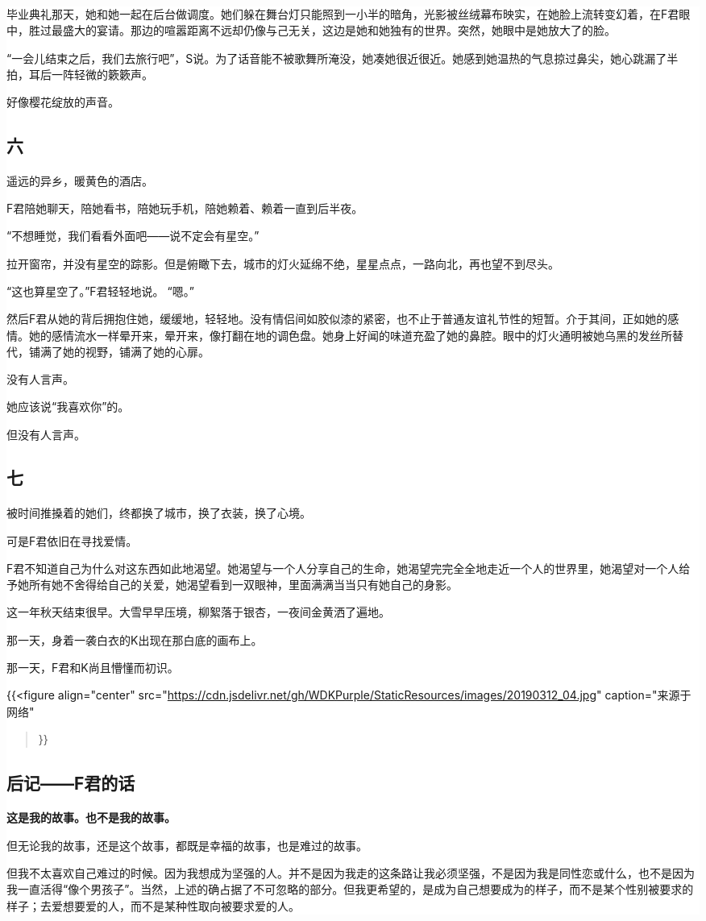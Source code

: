 毕业典礼那天，她和她一起在后台做调度。她们躲在舞台灯只能照到一小半的暗角，光影被丝绒幕布映实，在她脸上流转变幻着，在F君眼中，胜过最盛大的宴请。那边的喧嚣距离不远却仍像与己无关，这边是她和她独有的世界。突然，她眼中是她放大了的脸。

“一会儿结束之后，我们去旅行吧”，S说。为了话音能不被歌舞所淹没，她凑她很近很近。她感到她温热的气息掠过鼻尖，她心跳漏了半拍，耳后一阵轻微的簌簌声。

好像樱花绽放的声音。

## 六

遥远的异乡，暖黄色的酒店。

F君陪她聊天，陪她看书，陪她玩手机，陪她赖着、赖着一直到后半夜。

“不想睡觉，我们看看外面吧——说不定会有星空。”

拉开窗帘，并没有星空的踪影。但是俯瞰下去，城市的灯火延绵不绝，星星点点，一路向北，再也望不到尽头。

“这也算星空了。”F君轻轻地说。
“嗯。”

然后F君从她的背后拥抱住她，缓缓地，轻轻地。没有情侣间如胶似漆的紧密，也不止于普通友谊礼节性的短暂。介于其间，正如她的感情。她的感情流水一样晕开来，晕开来，像打翻在地的调色盘。她身上好闻的味道充盈了她的鼻腔。眼中的灯火通明被她乌黑的发丝所替代，铺满了她的视野，铺满了她的心扉。

没有人言声。

她应该说“我喜欢你”的。

但没有人言声。

## 七

被时间推搡着的她们，终都换了城市，换了衣装，换了心境。

可是F君依旧在寻找爱情。

F君不知道自己为什么对这东西如此地渴望。她渴望与一个人分享自己的生命，她渴望完完全全地走近一个人的世界里，她渴望对一个人给予她所有她不舍得给自己的关爱，她渴望看到一双眼神，里面满满当当只有她自己的身影。

这一年秋天结束很早。大雪早早压境，柳絮落于银杏，一夜间金黄洒了遍地。

那一天，身着一袭白衣的K出现在那白底的画布上。

那一天，F君和K尚且懵懂而初识。

{{<figure
align="center"
src="https://cdn.jsdelivr.net/gh/WDKPurple/StaticResources/images/20190312_04.jpg"
caption="来源于网络"
>}}

## 后记——F君的话

**这是我的故事。也不是我的故事。**

但无论我的故事，还是这个故事，都既是幸福的故事，也是难过的故事。

但我不太喜欢自己难过的时候。因为我想成为坚强的人。并不是因为我走的这条路让我必须坚强，不是因为我是同性恋或什么，也不是因为我一直活得“像个男孩子”。当然，上述的确占据了不可忽略的部分。但我更希望的，是成为自己想要成为的样子，而不是某个性别被要求的样子；去爱想要爱的人，而不是某种性取向被要求爱的人。
